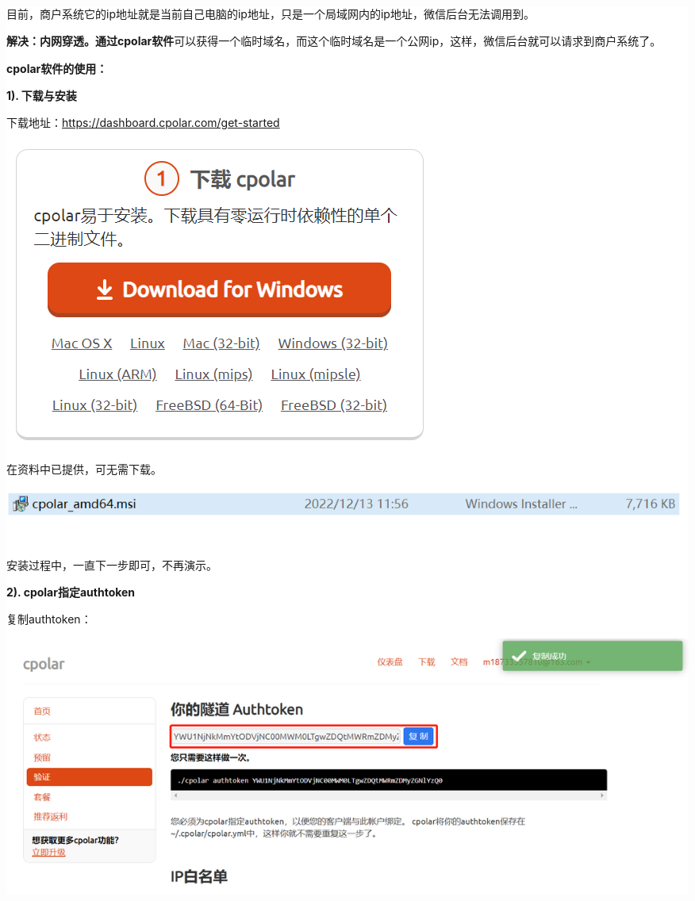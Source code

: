 目前，商户系统它的ip地址就是当前自己电脑的ip地址，只是一个局域网内的ip地址，微信后台无法调用到。

**解决：**内网穿透。通过**cpolar软件**可以获得一个临时域名，而这个临时域名是一个公网ip，这样，微信后台就可以请求到商户系统了。

**cpolar软件的使用：**

**1). 下载与安装**

下载地址：https://dashboard.cpolar.com/get-started

![](./images/image-20221215184407217.png)

在资料中已提供，可无需下载。

![](./images/image-20221215184446260.png)

安装过程中，一直下一步即可，不再演示。

**2). cpolar指定authtoken**

复制authtoken：

![](./images/image-20221215184746092.png)
